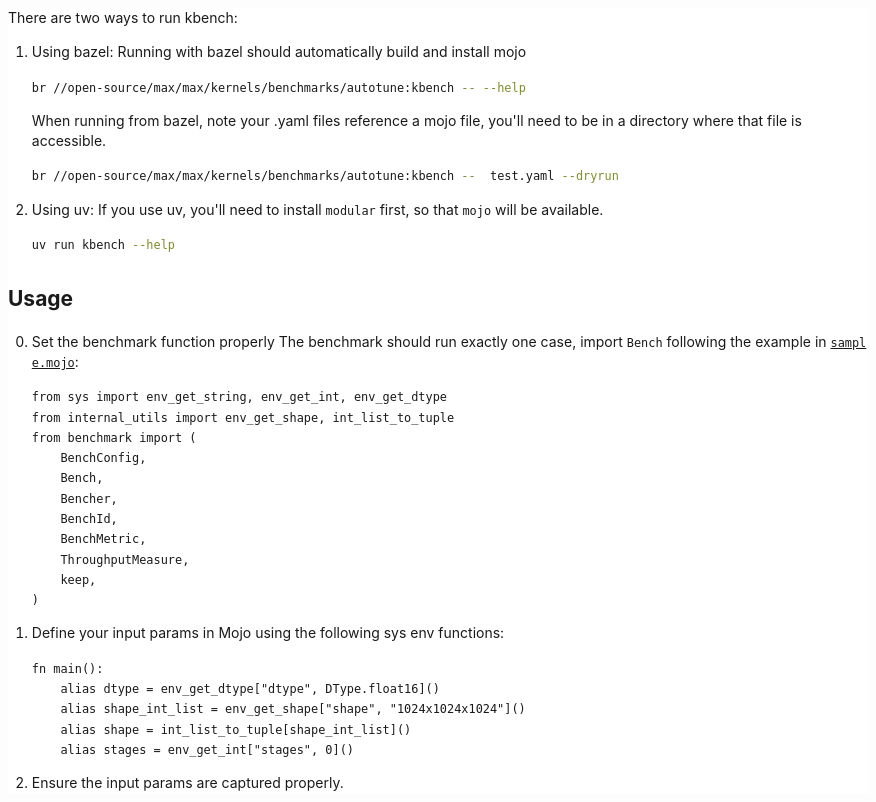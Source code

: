 There are two ways to run kbench:

1. Using bazel:
   Running with bazel should automatically build and install mojo

    ```bash
    br //open-source/max/max/kernels/benchmarks/autotune:kbench -- --help

    ```

    When running from bazel, note your .yaml files reference a mojo file,
    you'll need to be in a directory where that file is accessible.

    ```bash
    br //open-source/max/max/kernels/benchmarks/autotune:kbench --  test.yaml --dryrun
    ```

2. Using uv:
    If you use uv, you'll need to install `modular` first, so that `mojo` will be
    available.

    ```bash
    uv run kbench --help
    ```

## Usage

0. Set the benchmark function properly
    The benchmark should run exactly one case, import `Bench` following the
    example in [`sample.mojo`](sample.mojo):

    ```mojo
    from sys import env_get_string, env_get_int, env_get_dtype
    from internal_utils import env_get_shape, int_list_to_tuple
    from benchmark import (
        BenchConfig,
        Bench,
        Bencher,
        BenchId,
        BenchMetric,
        ThroughputMeasure,
        keep,
    )
    ```

1. Define your input params in Mojo using the following sys env functions:

    ```mojo
    fn main():
        alias dtype = env_get_dtype["dtype", DType.float16]()
        alias shape_int_list = env_get_shape["shape", "1024x1024x1024"]()
        alias shape = int_list_to_tuple[shape_int_list]()
        alias stages = env_get_int["stages", 0]()
    ```

2. Ensure the input params are captured properly.
